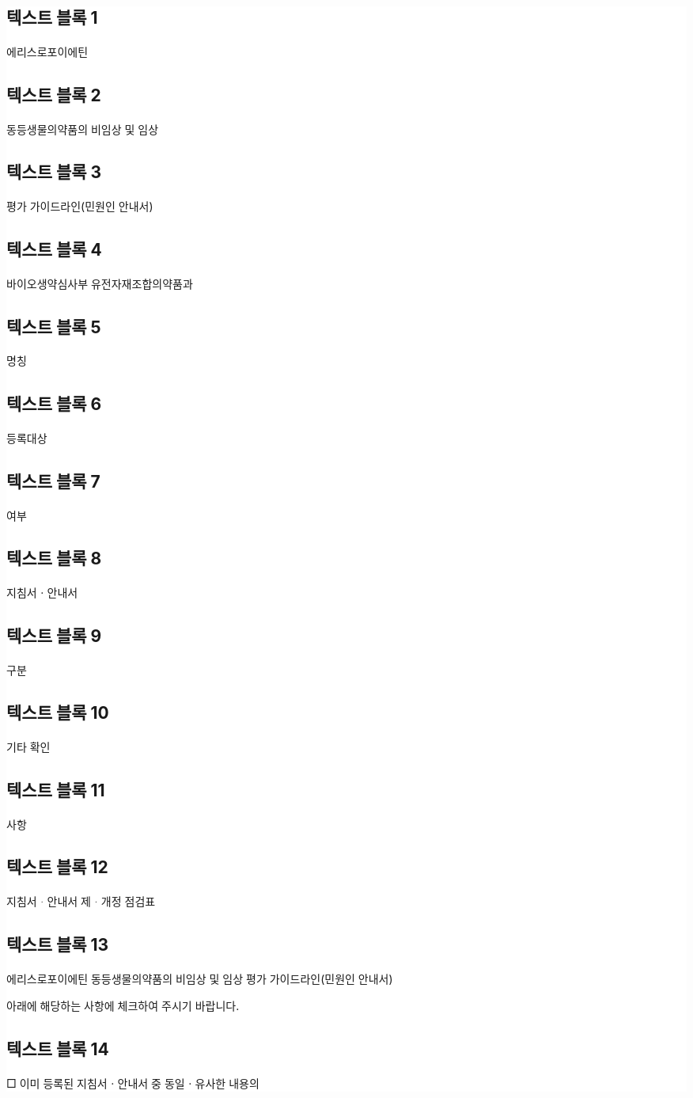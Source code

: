 ## 텍스트 블록 1
에리스로포이에틴

## 텍스트 블록 2
동등생물의약품의 비임상 및 임상

## 텍스트 블록 3
평가 가이드라인(민원인 안내서)

## 텍스트 블록 4
바이오생약심사부 유전자재조합의약품과

## 텍스트 블록 5
명칭

## 텍스트 블록 6
등록대상

## 텍스트 블록 7
여부

## 텍스트 블록 8
지침서ㆍ안내서

## 텍스트 블록 9
구분

## 텍스트 블록 10
기타 확인

## 텍스트 블록 11
사항

## 텍스트 블록 12
지침서ᆞ안내서 제ᆞ개정 점검표

## 텍스트 블록 13
에리스로포이에틴 동등생물의약품의 비임상 및 임상 평가 가이드라인(민원인 안내서)

아래에 해당하는 사항에 체크하여 주시기 바랍니다.

## 텍스트 블록 14
□ 이미 등록된 지침서ㆍ안내서 중 동일ㆍ유사한 내용의
